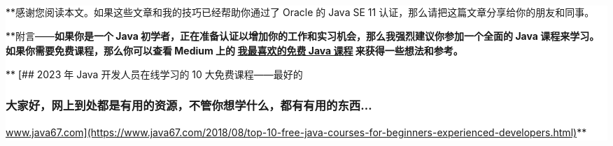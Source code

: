 
**感谢您阅读本文。如果这些文章和我的技巧已经帮助你通过了 Oracle 的 Java SE 11 认证，那么请把这篇文章分享给你的朋友和同事。

**附言——**如果你是一个 Java 初学者，正在准备认证以增加你的工作和实习机会，那么我强烈建议你参加一个全面的 Java 课程来学习。如果你需要免费课程，那么你可以查看 Medium 上的 [**我最喜欢的免费 Java 课程**](/javarevisited/10-free-courses-to-learn-java-in-2019-22d1f33a3915) 来获得一些想法和参考。**

**[](https://www.java67.com/2018/08/top-10-free-java-courses-for-beginners-experienced-developers.html) [## 2023 年 Java 开发人员在线学习的 10 大免费课程——最好的

### 大家好，网上到处都是有用的资源，不管你想学什么，都有有用的东西…

www.java67.com](https://www.java67.com/2018/08/top-10-free-java-courses-for-beginners-experienced-developers.html)**